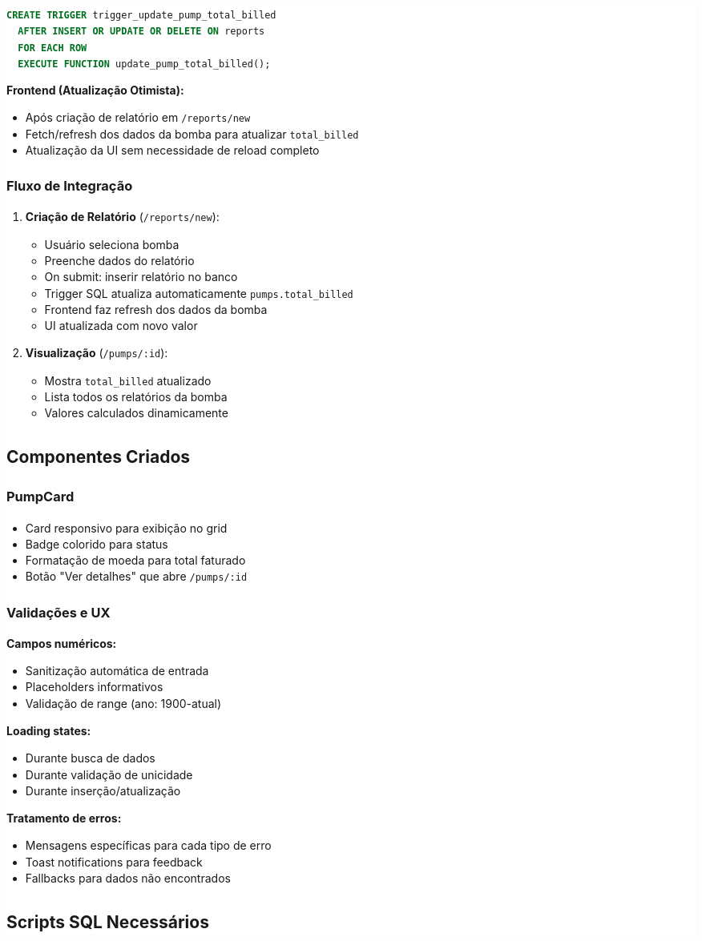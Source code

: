 ```sql
CREATE TRIGGER trigger_update_pump_total_billed
  AFTER INSERT OR UPDATE OR DELETE ON reports
  FOR EACH ROW
  EXECUTE FUNCTION update_pump_total_billed();
```

**Frontend (Atualização Otimista):**
- Após criação de relatório em `/reports/new`
- Fetch/refresh dos dados da bomba para atualizar `total_billed`
- Atualização da UI sem necessidade de reload completo

### Fluxo de Integração

1. **Criação de Relatório** (`/reports/new`):
   - Usuário seleciona bomba
   - Preenche dados do relatório
   - On submit: inserir relatório no banco
   - Trigger SQL atualiza automaticamente `pumps.total_billed`
   - Frontend faz refresh dos dados da bomba
   - UI atualizada com novo valor

2. **Visualização** (`/pumps/:id`):
   - Mostra `total_billed` atualizado
   - Lista todos os relatórios da bomba
   - Valores calculados dinamicamente

## Componentes Criados

### PumpCard
- Card responsivo para exibição no grid
- Badge colorido para status
- Formatação de moeda para total faturado
- Botão "Ver detalhes" que abre `/pumps/:id`

### Validações e UX

**Campos numéricos:**
- Sanitização automática de entrada
- Placeholders informativos
- Validação de range (ano: 1900-atual)

**Loading states:**
- Durante busca de dados
- Durante validação de unicidade
- Durante inserção/atualização

**Tratamento de erros:**
- Mensagens específicas para cada tipo de erro
- Toast notifications para feedback
- Fallbacks para dados não encontrados

## Scripts SQL Necessários
